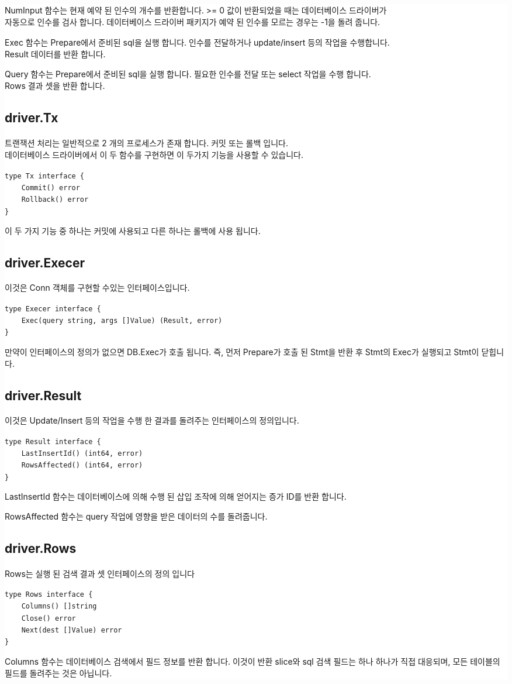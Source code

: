 NumInput 함수는 현재 예약 된 인수의 개수를 반환합니다. >= 0 값이 반환되었을 때는 데이터베이스 드라이버가   
자동으로 인수를 검사 합니다. 데이터베이스 드라이버 패키지가 예약 된 인수를 모르는 경우는 -1을 돌려 줍니다.

Exec 함수는 Prepare에서 준비된 sql을 실행 합니다. 인수를 전달하거나  update/insert 등의 작업을 수행합니다.   
Result 데이터를 반환 합니다.

Query 함수는 Prepare에서 준비된 sql을 실행 합니다. 필요한 인수를 전달 또는  select 작업을 수행 합니다.    
Rows 결과 셋을 반환 합니다.


## driver.Tx
트랜잭션 처리는 일반적으로 2 개의 프로세스가 존재 합니다. 커밋 또는 롤백 입니다.  
데이터베이스 드라이버에서 이 두 함수를 구현하면 이 두가지 기능을 사용할 수 있습니다. 
```
type Tx interface {
    Commit() error
    Rollback() error
}
```
이 두 가지 기능 중 하나는 커밋에 사용되고 다른 하나는 롤백에 사용 됩니다.

## driver.Execer
이것은 Conn 객체를 구현할 수있는 인터페이스입니다.
```
type Execer interface {
    Exec(query string, args []Value) (Result, error)
}
```
만약이 인터페이스의 정의가 없으면 DB.Exec가 호출 됩니다. 
즉, 먼저 Prepare가 호출 된 Stmt을 반환 후 Stmt의 Exec가  실행되고 Stmt이 닫힙니다.

## driver.Result
이것은 Update/Insert 등의 작업을 수행 한 결과를 돌려주는 인터페이스의 정의입니다.
```
type Result interface {
    LastInsertId() (int64, error)
    RowsAffected() (int64, error)
}
```
LastInsertId 함수는 데이터베이스에 의해 수행 된 삽입 조작에 의해 얻어지는 증가 ID를 반환 합니다.

RowsAffected 함수는 query 작업에 영향을 받은  데이터의 수를 돌려줍니다.

## driver.Rows
Rows는 실행 된 검색 결과 셋 인터페이스의 정의 입니다
```
type Rows interface {
    Columns() []string
    Close() error
    Next(dest []Value) error
}
```
Columns 함수는 데이터베이스 검색에서 필드 정보를 반환 합니다. 
이것이 반환 slice와 sql 검색 필드는 하나 하나가 직접 대응되며, 모든 테이블의 필드를 돌려주는 것은 아닙니다.
